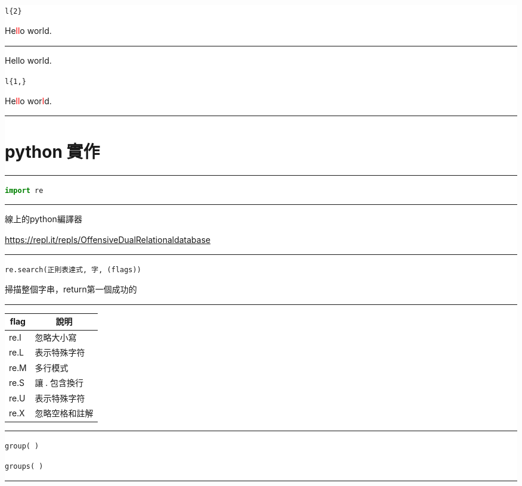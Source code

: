 `l{2}`

He<span style="color:red;">ll</span>o world.

----

Hello world.

`l{1,}`

He<span style="color:red;">ll</span>o wor<span style="color:red;">l</span>d.

---

# python 實作

---

```python
import re
```

---

線上的python編譯器

https://repl.it/repls/OffensiveDualRelationaldatabase

---

```python
re.search(正則表達式, 字, (flags))
```

掃描整個字串，return第一個成功的

----

| flag | 說明 |
| -------- | -------- |
| re.I | 忽略大小寫 |
| re.L | 表示特殊字符 |
| re.M | 多行模式 |
| re.S | 讓 \. 包含換行 |
| re.U | 表示特殊字符 |
| re.X | 忽略空格和註解 |

----

`group( )`

`groups( )`

----
